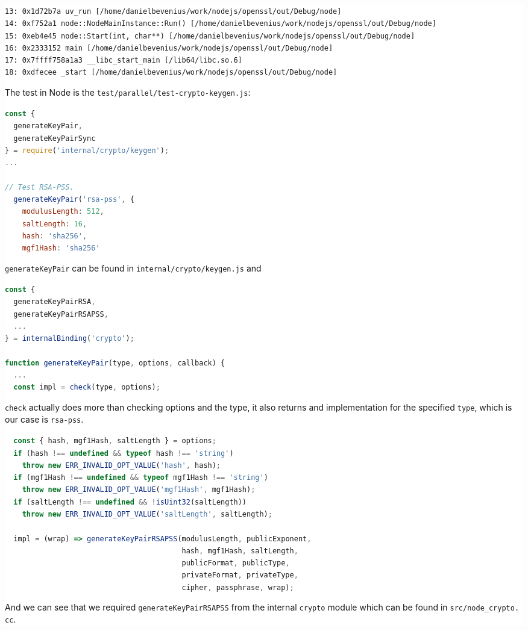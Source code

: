 ```console
13: 0x1d72b7a uv_run [/home/danielbevenius/work/nodejs/openssl/out/Debug/node]
14: 0xf752a1 node::NodeMainInstance::Run() [/home/danielbevenius/work/nodejs/openssl/out/Debug/node]
15: 0xeb4e45 node::Start(int, char**) [/home/danielbevenius/work/nodejs/openssl/out/Debug/node]
16: 0x2333152 main [/home/danielbevenius/work/nodejs/openssl/out/Debug/node]
17: 0x7ffff758a1a3 __libc_start_main [/lib64/libc.so.6]
18: 0xdfecee _start [/home/danielbevenius/work/nodejs/openssl/out/Debug/node]
```

The test in Node is the `test/parallel/test-crypto-keygen.js`:
```js
const {
  generateKeyPair,
  generateKeyPairSync
} = require('internal/crypto/keygen');
...

// Test RSA-PSS.
  generateKeyPair('rsa-pss', {
    modulusLength: 512,
    saltLength: 16,
    hash: 'sha256',
    mgf1Hash: 'sha256'
```
`generateKeyPair` can be found in `internal/crypto/keygen.js` and
```js
const {
  generateKeyPairRSA,
  generateKeyPairRSAPSS,
  ...
} = internalBinding('crypto');

function generateKeyPair(type, options, callback) {
  ...
  const impl = check(type, options);
```
`check` actually does more than checking options and the type, it also returns
and implementation for the specified `type`, which is our case is `rsa-pss`.
```js
  const { hash, mgf1Hash, saltLength } = options;
  if (hash !== undefined && typeof hash !== 'string')
    throw new ERR_INVALID_OPT_VALUE('hash', hash);
  if (mgf1Hash !== undefined && typeof mgf1Hash !== 'string')
    throw new ERR_INVALID_OPT_VALUE('mgf1Hash', mgf1Hash);
  if (saltLength !== undefined && !isUint32(saltLength))
    throw new ERR_INVALID_OPT_VALUE('saltLength', saltLength);

  impl = (wrap) => generateKeyPairRSAPSS(modulusLength, publicExponent,
                                         hash, mgf1Hash, saltLength,
                                         publicFormat, publicType,
                                         privateFormat, privateType,
                                         cipher, passphrase, wrap);
```
And we can see that we required `generateKeyPairRSAPSS` from the internal
`crypto` module which can be found in `src/node_crypto.cc`.
